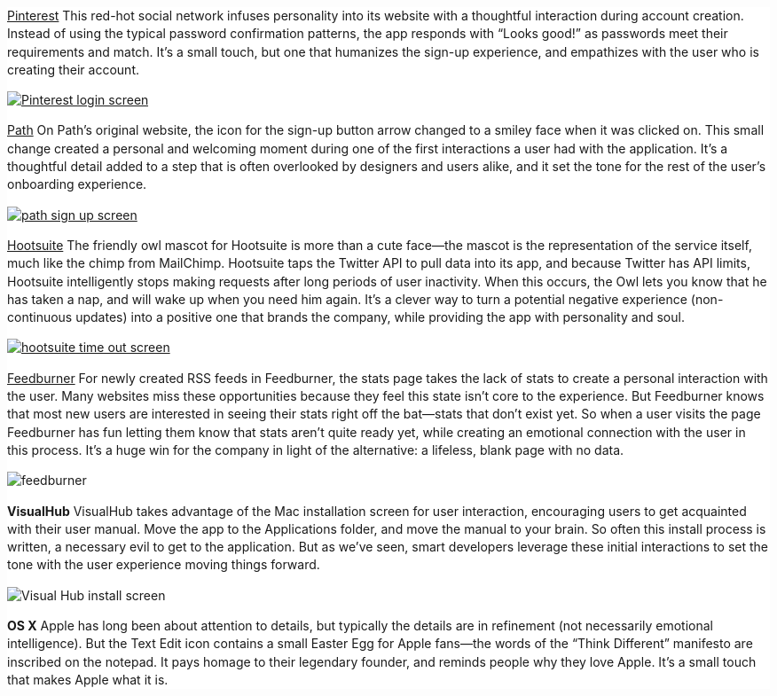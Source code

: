 <a href="https://pinterest.com/">Pinterest</a>
This red-hot social network infuses personality into its website with a thoughtful interaction during account creation. Instead of using the typical password confirmation patterns, the app responds with “Looks good!” as passwords meet their requirements and match. It’s a small touch, but one that humanizes the sign-up experience, and empathizes with the user who is creating their account.

<a href="https://pinterest.com/"><img title="Pinterest login screen" src="https://archive.smashing.media/assets/344dbf88-fdf9-42bb-adb4-46f01eedd629/53879b05-67c9-4268-8d21-4999b85de123/pinterest-login-e1331532127232.png" alt="Pinterest login screen" width="500" height="271" /></a>

<a href="https://path.com/">Path</a>
On Path’s original website, the icon for the sign-up button arrow changed to a smiley face when it was clicked on. This small change created a personal and welcoming moment during one of the first interactions a user had with the application. It’s a thoughtful detail added to a step that is often overlooked by designers and users alike, and it set the tone for the rest of the user’s onboarding experience.

<a href="https://path.com/"><img title="path" src="https://archive.smashing.media/assets/344dbf88-fdf9-42bb-adb4-46f01eedd629/77dce94b-b4c7-4810-b474-df4be448c800/path-e1331532162418.png" alt="path sign up screen" width="500" height="199" /></a>

<a href="https://hootsuite.com/">Hootsuite</a>
The friendly owl mascot for Hootsuite is more than a cute face—the mascot is the representation of the service itself, much like the chimp from MailChimp. Hootsuite taps the Twitter API to pull data into its app, and because Twitter has API limits, Hootsuite intelligently stops making requests after long periods of user inactivity. When this occurs, the Owl lets you know that he has taken a nap, and will wake up when you need him again. It’s a clever way to turn a potential negative experience (non-continuous updates) into a positive one that brands the company, while providing the app with personality and soul.

<a href="https://hootsuite.com/"><img title="hootsuite" src="https://archive.smashing.media/assets/344dbf88-fdf9-42bb-adb4-46f01eedd629/e2642512-e2ac-4908-afaa-7d3d215253ae/hootsuite.png" alt="hootsuite time out screen" width="413" height="220" /></a>

<a href="https://feedburner.com/">Feedburner</a>
For newly created RSS feeds in Feedburner, the stats page takes the lack of stats to create a personal interaction with the user. Many websites miss these opportunities because they feel this state isn’t core to the experience. But Feedburner knows that most new users are interested in seeing their stats right off the bat—stats that don’t exist yet. So when a user visits the page Feedburner has fun letting them know that stats aren’t quite ready yet, while creating an emotional connection with the user in this process. It’s a huge win for the company in light of the alternative: a lifeless, blank page with no data.

<img title="feedburner" src="https://archive.smashing.media/assets/344dbf88-fdf9-42bb-adb4-46f01eedd629/13d57c85-f53b-4ae0-9b64-135c14cf4b82/feedburner.png" alt="feedburner" width="500" height="306" />

<strong>VisualHub</strong>
VisualHub takes advantage of the Mac installation screen for user interaction, encouraging users to get acquainted with their user manual. Move the app to the Applications folder, and move the manual to your brain. So often this install process is written, a necessary evil to get to the application. But as we’ve seen, smart developers leverage these initial interactions to set the tone with the user experience moving things forward.

<img title="Visual Hub install screen" src="https://archive.smashing.media/assets/344dbf88-fdf9-42bb-adb4-46f01eedd629/78d4cee9-9590-48b8-86be-1d695ef20240/visualapp.png" alt="Visual Hub install screen" width="450" height="508" />

<strong>OS X</strong>
Apple has long been about attention to details, but typically the details are in refinement (not necessarily emotional intelligence). But the Text Edit icon contains a small Easter Egg for Apple fans—the words of the “Think Different” manifesto are inscribed on the notepad. It pays homage to their legendary founder, and reminds people why they love Apple. It’s a small touch that makes Apple what it is.
